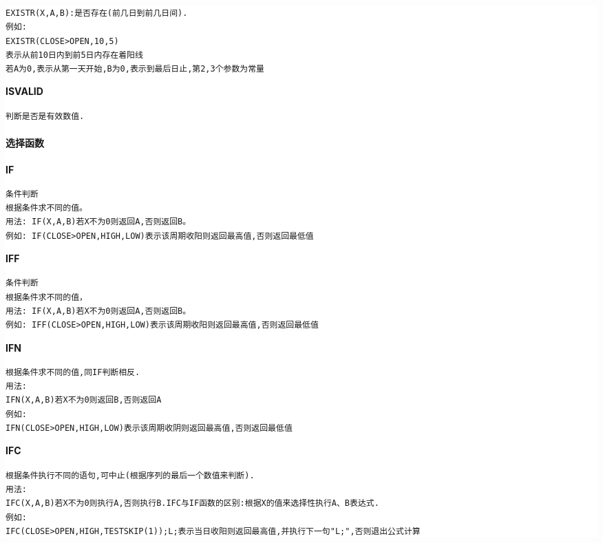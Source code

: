 ```
EXISTR(X,A,B):是否存在(前几日到前几日间).
例如:
EXISTR(CLOSE>OPEN,10,5)
表示从前10日内到前5日内存在着阳线
若A为0,表示从第一天开始,B为0,表示到最后日止,第2,3个参数为常量
```



**ISVALID**

```
判断是否是有效数值.
```



#### 选择函数

**IF**

```
条件判断
根据条件求不同的值。
用法: IF(X,A,B)若X不为0则返回A,否则返回B。
例如: IF(CLOSE>OPEN,HIGH,LOW)表示该周期收阳则返回最高值,否则返回最低值
```



**IFF**

```
条件判断
根据条件求不同的值，
用法: IF(X,A,B)若X不为0则返回A,否则返回B。
例如: IFF(CLOSE>OPEN,HIGH,LOW)表示该周期收阳则返回最高值,否则返回最低值
```



**IFN**

```
根据条件求不同的值,同IF判断相反.
用法:
IFN(X,A,B)若X不为0则返回B,否则返回A
例如:
IFN(CLOSE>OPEN,HIGH,LOW)表示该周期收阴则返回最高值,否则返回最低值
```



**IFC**

```
根据条件执行不同的语句,可中止(根据序列的最后一个数值来判断).
用法:
IFC(X,A,B)若X不为0则执行A,否则执行B.IFC与IF函数的区别:根据X的值来选择性执行A、B表达式.
例如:
IFC(CLOSE>OPEN,HIGH,TESTSKIP(1));L;表示当日收阳则返回最高值,并执行下一句"L;",否则退出公式计算
```
